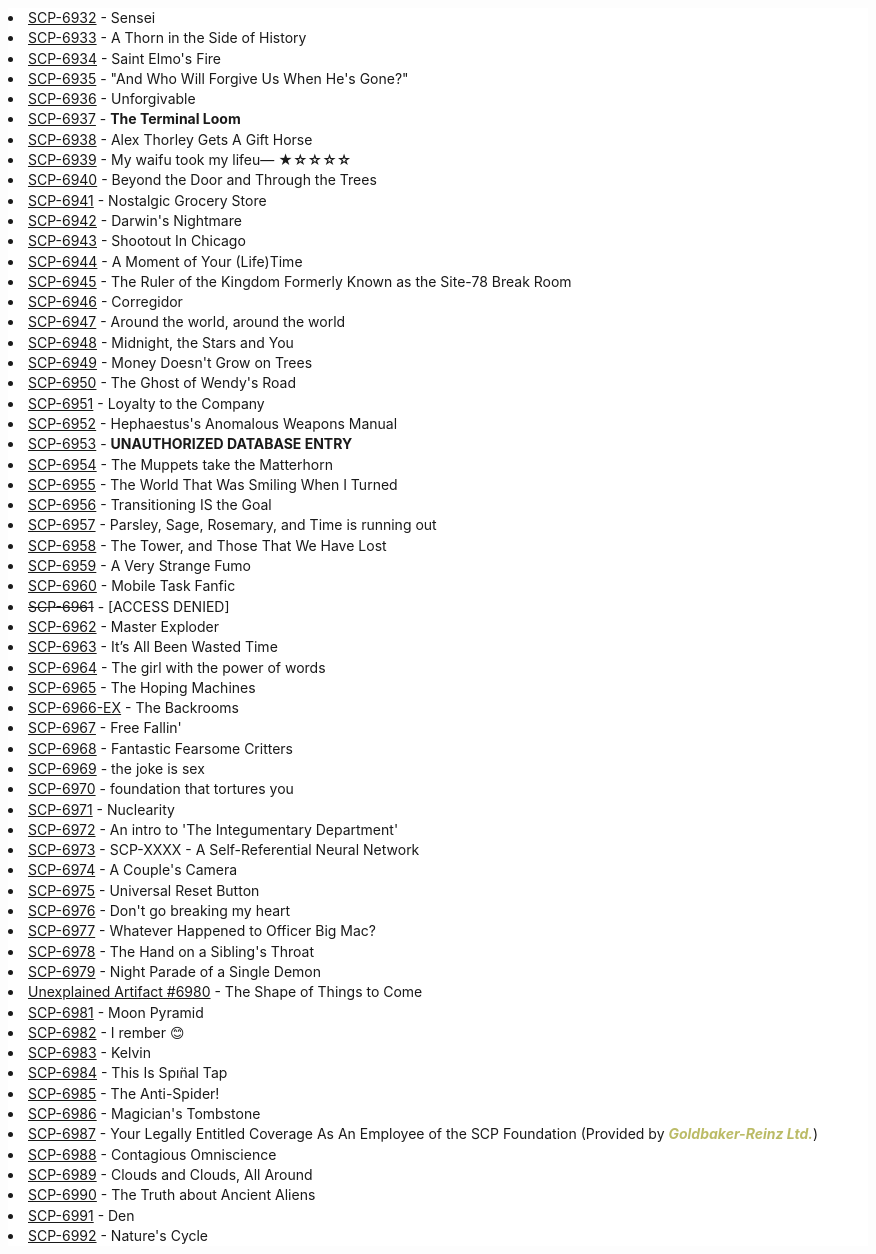 <li><a href="/scp-6932">SCP-6932</a> - Sensei</li>
<li><a href="/scp-6933">SCP-6933</a> - A Thorn in the Side of History</li>
<li><a href="/scp-6934">SCP-6934</a> - Saint Elmo's Fire</li>
<li><a href="/scp-6935">SCP-6935</a> - "And Who Will Forgive Us When He's Gone?"</li>
<li><a href="/scp-6936">SCP-6936</a> - Unforgivable</li>
<li><a href="/scp-6937">SCP-6937</a> - <strong>The Terminal Loom</strong></li>
<li><a href="/scp-6938">SCP-6938</a> - Alex Thorley Gets A Gift Horse</li>
<li><a href="/scp-6939">SCP-6939</a> - My waifu took my lifeu— <strong>★☆☆☆☆</strong></li>
<li><a href="/scp-6940">SCP-6940</a> - Beyond the Door and Through the Trees</li>
<li><a href="/scp-6941">SCP-6941</a> - Nostalgic Grocery Store</li>
<li><a href="/scp-6942">SCP-6942</a> - Darwin's Nightmare</li>
<li><a href="/scp-6943">SCP-6943</a> - Shootout In Chicago</li>
<li><a href="/scp-6944">SCP-6944</a> - A Moment of Your (Life)Time</li>
<li><a href="/scp-6945">SCP-6945</a> - The Ruler of the Kingdom Formerly Known as the Site-78 Break Room</li>
<li><a href="/scp-6946">SCP-6946</a> - Corregidor</li>
<li><a href="/scp-6947">SCP-6947</a> - Around the world, around the world</li>
<li><a href="/scp-6948">SCP-6948</a> - Midnight, the Stars and You</li>
<li><a href="/scp-6949">SCP-6949</a> - Money Doesn't Grow on Trees</li>
<li><a href="/scp-6950">SCP-6950</a> - The Ghost of Wendy's Road</li>
<li><a href="/scp-6951">SCP-6951</a> - Loyalty to the Company</li>
<li><a href="/scp-6952">SCP-6952</a> - Hephaestus's Anomalous Weapons Manual</li>
<li><a href="/scp-6953">SCP-6953</a> - <strong>UNAUTHORIZED DATABASE ENTRY</strong></li>
<li><a href="/scp-6954">SCP-6954</a> - The Muppets take the Matterhorn</li>
<li><a href="/scp-6955">SCP-6955</a> - The World That Was Smiling When I Turned</li>
<li><a href="/scp-6956">SCP-6956</a> - Transitioning IS the Goal</li>
<li><a href="/scp-6957">SCP-6957</a> - Parsley, Sage, Rosemary, and Time is running out</li>
<li><a href="/scp-6958">SCP-6958</a> - The Tower, and Those That We Have Lost</li>
<li><a href="/scp-6959">SCP-6959</a> - A Very Strange Fumo</li>
<li><a href="/scp-6960">SCP-6960</a> - Mobile Task Fanfic</li>
<li><s>SCP-6961</s> - [ACCESS DENIED]</li>
<li><a href="/scp-6962">SCP-6962</a> - Master Exploder</li>
<li><a href="/scp-6963">SCP-6963</a> - It’s All Been Wasted Time</li>
<li><a href="/scp-6964">SCP-6964</a> - The girl with the power of words</li>
<li><a href="/scp-6965">SCP-6965</a> - The Hoping Machines</li>
<li><a href="/scp-6966">SCP-6966-EX</a> - The Backrooms</li>
<li><a href="/scp-6967">SCP-6967</a> - Free Fallin'</li>
<li><a href="/scp-6968">SCP-6968</a> - Fantastic Fearsome Critters</li>
<li><a href="/scp-6969">SCP-6969</a> - the joke is sex</li>
<li><a href="/scp-6970">SCP-6970</a> - foundation that tortures you</li>
<li><a href="/scp-6971">SCP-6971</a> - Nuclearity</li>
<li><a href="/scp-6972">SCP-6972</a> - An intro to 'The Integumentary Department'</li>
<li><a href="/scp-6973">SCP-6973</a> - SCP-XXXX - A Self-Referential Neural Network</li>
<li><a href="/scp-6974">SCP-6974</a> - A Couple's Camera</li>
<li><a href="/scp-6975">SCP-6975</a> - Universal Reset Button</li>
<li><a href="/scp-6976">SCP-6976</a> - Don't go breaking my heart</li>
<li><a href="/scp-6977">SCP-6977</a> - Whatever Happened to Officer Big Mac?</li>
<li><a href="/scp-6978">SCP-6978</a> - The Hand on a Sibling's Throat</li>
<li><a href="/scp-6979">SCP-6979</a> - Night Parade of a Single Demon</li>
<li><a href="/scp-6980">Unexplained Artifact #6980</a> - The Shape of Things to Come</li>
<li><a href="/scp-6981">SCP-6981</a> - Moon Pyramid</li>
<li><a href="/scp-6982">SCP-6982</a> - I rember 😊</li>
<li><a href="/scp-6983">SCP-6983</a> - Kelvin</li>
<li><a href="/scp-6984">SCP-6984</a> - This Is Spın̈al Tap</li>
<li><a href="/scp-6985">SCP-6985</a> - The Anti-Spider!</li>
<li><a href="/scp-6986">SCP-6986</a> - Magician's Tombstone</li>
<li><a href="/scp-6987">SCP-6987</a> - Your Legally Entitled Coverage As An Employee of the SCP Foundation (Provided by <span style="color: #bb6"><strong><em>Goldbaker-Reinz Ltd.</em></strong></span>)</li>
<li><a href="/scp-6988">SCP-6988</a> - Contagious Omniscience</li>
<li><a href="/scp-6989">SCP-6989</a> - Clouds and Clouds, All Around</li>
<li><a href="/scp-6990">SCP-6990</a> - The Truth about Ancient Aliens</li>
<li><a href="/scp-6991">SCP-6991</a> - Den</li>
<li><a href="/scp-6992">SCP-6992</a> - Nature's Cycle</li>